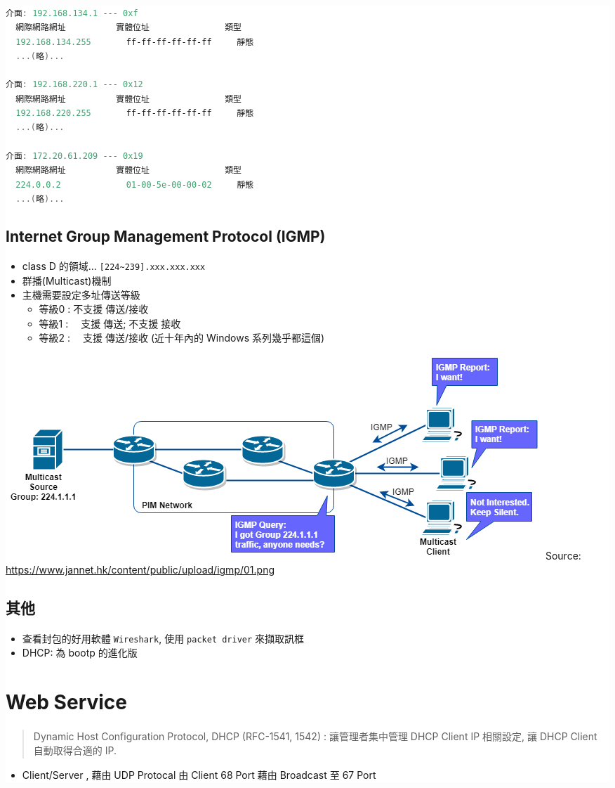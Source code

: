 ```powershell
介面: 192.168.134.1 --- 0xf
  網際網路網址          實體位址               類型
  192.168.134.255       ff-ff-ff-ff-ff-ff     靜態
  ...(略)...

介面: 192.168.220.1 --- 0x12
  網際網路網址          實體位址               類型
  192.168.220.255       ff-ff-ff-ff-ff-ff     靜態
  ...(略)...

介面: 172.20.61.209 --- 0x19
  網際網路網址          實體位址               類型
  224.0.0.2             01-00-5e-00-00-02     靜態
  ...(略)...
```



## Internet Group Management Protocol (IGMP)
- class D 的領域... `[224~239].xxx.xxx.xxx`
- 群播(Multicast)機制
- 主機需要設定多址傳送等級
    - 等級0 : 不支援 傳送/接收
    - 等級1 : 　支援 傳送; 不支援 接收
    - 等級2 : 　支援 傳送/接收 (近十年內的 Windows 系列幾乎都這個)

![IGMP multicast](../img/igmp_multicast.jpg)
Source: https://www.jannet.hk/content/public/upload/igmp/01.png


## 其他
- 查看封包的好用軟體 `Wireshark`, 使用 `packet driver` 來擷取訊框
- DHCP: 為 bootp 的進化版


# Web Service
> Dynamic Host Configuration Protocol, DHCP (RFC-1541, 1542) : 讓管理者集中管理 DHCP Client IP 相關設定, 讓 DHCP Client 自動取得合適的 IP.

- Client/Server , 藉由 UDP Protocal 由 Client 68 Port 藉由 Broadcast 至 67 Port
